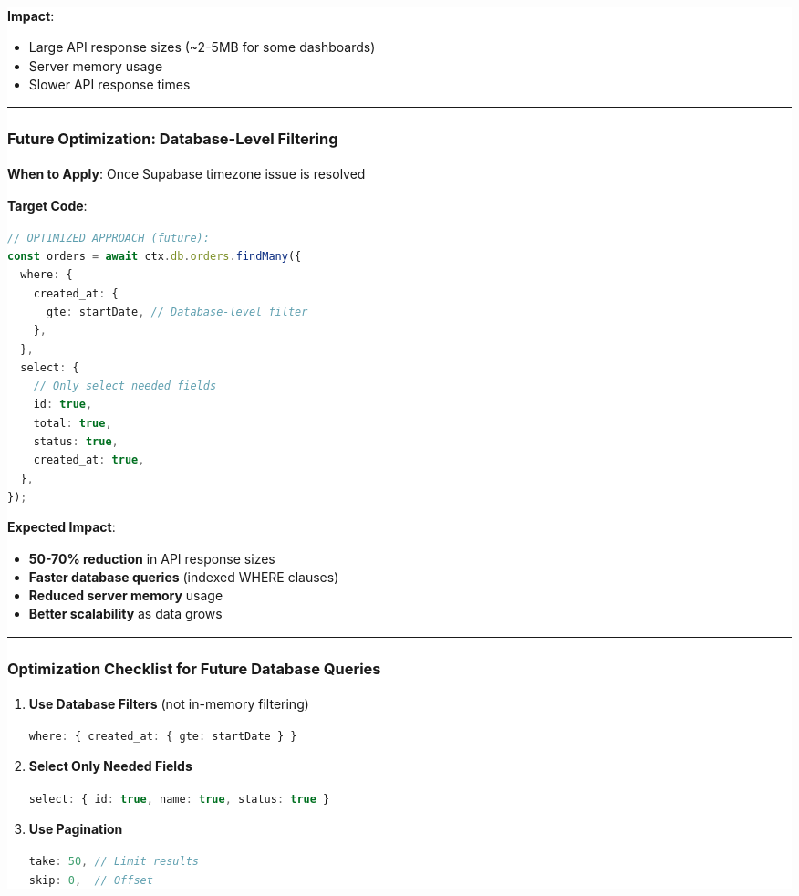 **Impact**:
- Large API response sizes (~2-5MB for some dashboards)
- Server memory usage
- Slower API response times

---

### Future Optimization: Database-Level Filtering

**When to Apply**: Once Supabase timezone issue is resolved

**Target Code**:
```typescript
// OPTIMIZED APPROACH (future):
const orders = await ctx.db.orders.findMany({
  where: {
    created_at: {
      gte: startDate, // Database-level filter
    },
  },
  select: {
    // Only select needed fields
    id: true,
    total: true,
    status: true,
    created_at: true,
  },
});
```

**Expected Impact**:
- **50-70% reduction** in API response sizes
- **Faster database queries** (indexed WHERE clauses)
- **Reduced server memory** usage
- **Better scalability** as data grows

---

### Optimization Checklist for Future Database Queries

1. **Use Database Filters** (not in-memory filtering)
   ```typescript
   where: { created_at: { gte: startDate } }
   ```

2. **Select Only Needed Fields**
   ```typescript
   select: { id: true, name: true, status: true }
   ```

3. **Use Pagination**
   ```typescript
   take: 50, // Limit results
   skip: 0,  // Offset
   ```
